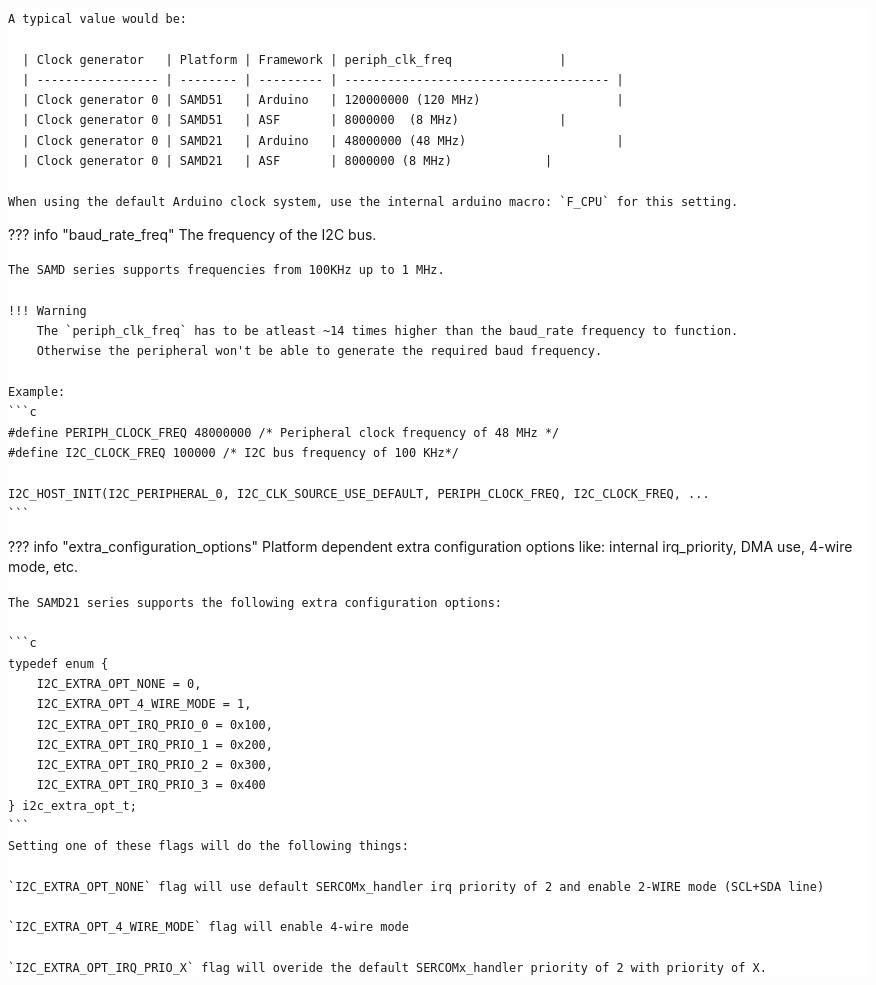     A typical value would be: 
    
      | Clock generator   | Platform | Framework | periph_clk_freq               |
      | ----------------- | -------- | --------- | ------------------------------------- |
      | Clock generator 0 | SAMD51   | Arduino   | 120000000 (120 MHz)                   |
      | Clock generator 0 | SAMD51   | ASF       | 8000000  (8 MHz)              |
      | Clock generator 0 | SAMD21   | Arduino   | 48000000 (48 MHz)                     |
      | Clock generator 0 | SAMD21   | ASF       | 8000000 (8 MHz)             |
      
   	When using the default Arduino clock system, use the internal arduino macro: `F_CPU` for this setting.

??? info "baud_rate_freq"
	The frequency of the I2C bus.
	
	The SAMD series supports frequencies from 100KHz up to 1 MHz.
	
	!!! Warning
		The `periph_clk_freq` has to be atleast ~14 times higher than the baud_rate frequency to function.
		Otherwise the peripheral won't be able to generate the required baud frequency.
	
	Example:
	```c
	#define PERIPH_CLOCK_FREQ 48000000 /* Peripheral clock frequency of 48 MHz */
	#define I2C_CLOCK_FREQ 100000 /* I2C bus frequency of 100 KHz*/
	
	I2C_HOST_INIT(I2C_PERIPHERAL_0, I2C_CLK_SOURCE_USE_DEFAULT, PERIPH_CLOCK_FREQ, I2C_CLOCK_FREQ, ...
	```
	
??? info "extra_configuration_options"
	Platform dependent extra configuration options like: internal irq_priority, DMA use, 4-wire mode, etc. 
	
	The SAMD21 series supports the following extra configuration options:
	
	```c
	typedef enum {
  		I2C_EXTRA_OPT_NONE = 0,
  		I2C_EXTRA_OPT_4_WIRE_MODE = 1,
  		I2C_EXTRA_OPT_IRQ_PRIO_0 = 0x100,
  		I2C_EXTRA_OPT_IRQ_PRIO_1 = 0x200,
  		I2C_EXTRA_OPT_IRQ_PRIO_2 = 0x300,
  		I2C_EXTRA_OPT_IRQ_PRIO_3 = 0x400
	} i2c_extra_opt_t;
	```
	Setting one of these flags will do the following things:
	
	`I2C_EXTRA_OPT_NONE` flag will use default SERCOMx_handler irq priority of 2 and enable 2-WIRE mode (SCL+SDA line)

	`I2C_EXTRA_OPT_4_WIRE_MODE` flag will enable 4-wire mode
	
	`I2C_EXTRA_OPT_IRQ_PRIO_X` flag will overide the default SERCOMx_handler priority of 2 with priority of X. 
	